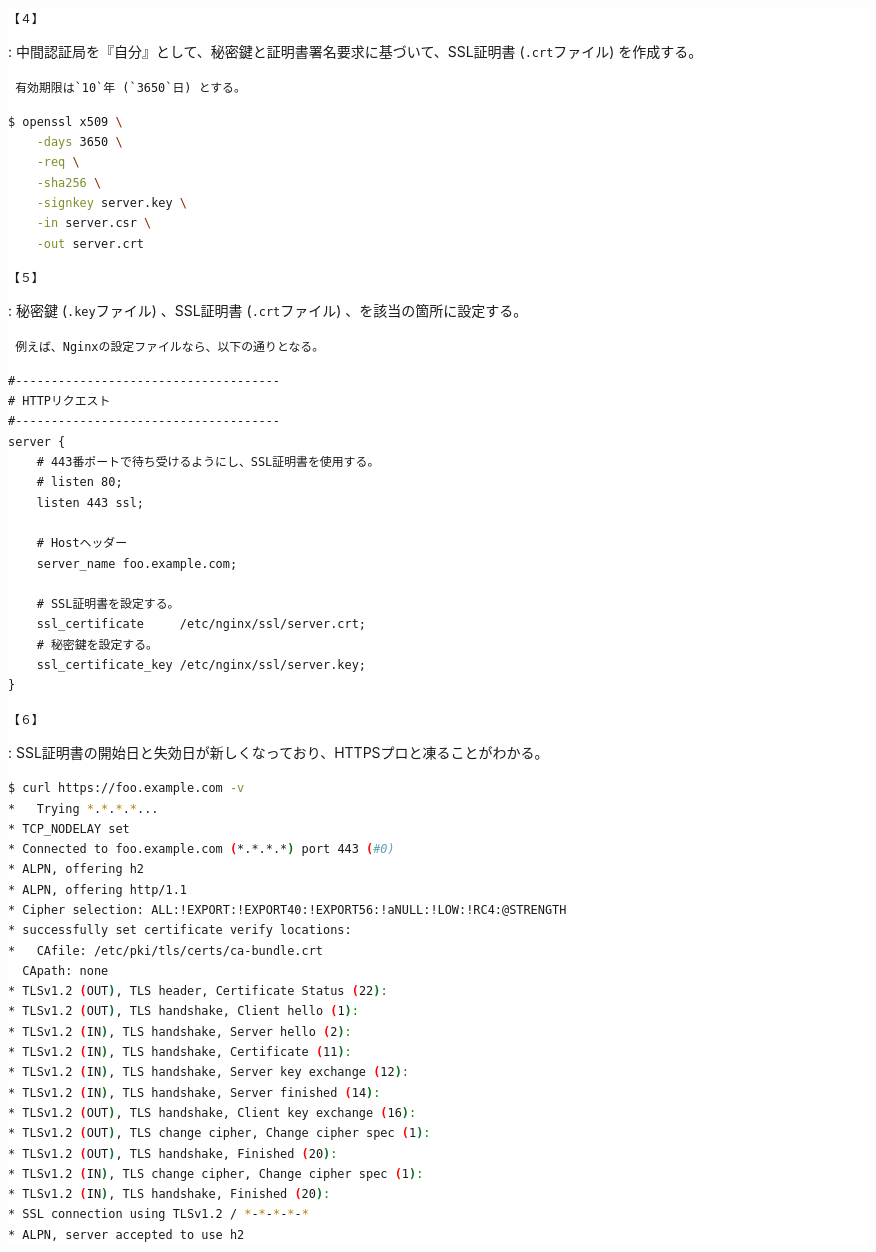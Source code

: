 `【４】`

: 中間認証局を『自分』として、秘密鍵と証明書署名要求に基づいて、SSL証明書 (`.crt`ファイル) を作成する。

     有効期限は`10`年 (`3650`日) とする。

```bash
$ openssl x509 \
    -days 3650 \
    -req \
    -sha256 \
    -signkey server.key \
    -in server.csr \
    -out server.crt
```

`【５】`

: 秘密鍵 (`.key`ファイル) 、SSL証明書 (`.crt`ファイル) 、を該当の箇所に設定する。

     例えば、Nginxの設定ファイルなら、以下の通りとなる。

```nginx
#-------------------------------------
# HTTPリクエスト
#-------------------------------------
server {
    # 443番ポートで待ち受けるようにし、SSL証明書を使用する。
    # listen 80;
    listen 443 ssl;

    # Hostヘッダー
    server_name foo.example.com;

    # SSL証明書を設定する。
    ssl_certificate     /etc/nginx/ssl/server.crt;
    # 秘密鍵を設定する。
    ssl_certificate_key /etc/nginx/ssl/server.key;
}
```

`【６】`

: SSL証明書の開始日と失効日が新しくなっており、HTTPSプロと凍ることがわかる。

```bash
$ curl https://foo.example.com -v
*   Trying *.*.*.*...
* TCP_NODELAY set
* Connected to foo.example.com (*.*.*.*) port 443 (#0)
* ALPN, offering h2
* ALPN, offering http/1.1
* Cipher selection: ALL:!EXPORT:!EXPORT40:!EXPORT56:!aNULL:!LOW:!RC4:@STRENGTH
* successfully set certificate verify locations:
*   CAfile: /etc/pki/tls/certs/ca-bundle.crt
  CApath: none
* TLSv1.2 (OUT), TLS header, Certificate Status (22):
* TLSv1.2 (OUT), TLS handshake, Client hello (1):
* TLSv1.2 (IN), TLS handshake, Server hello (2):
* TLSv1.2 (IN), TLS handshake, Certificate (11):
* TLSv1.2 (IN), TLS handshake, Server key exchange (12):
* TLSv1.2 (IN), TLS handshake, Server finished (14):
* TLSv1.2 (OUT), TLS handshake, Client key exchange (16):
* TLSv1.2 (OUT), TLS change cipher, Change cipher spec (1):
* TLSv1.2 (OUT), TLS handshake, Finished (20):
* TLSv1.2 (IN), TLS change cipher, Change cipher spec (1):
* TLSv1.2 (IN), TLS handshake, Finished (20):
* SSL connection using TLSv1.2 / *-*-*-*-*
* ALPN, server accepted to use h2
```